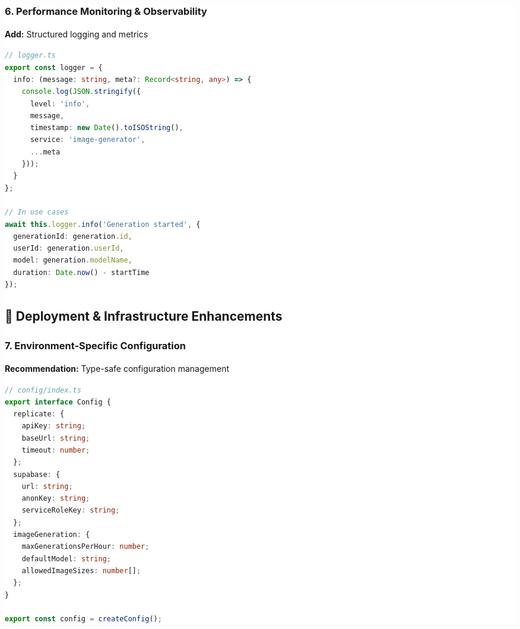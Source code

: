 ### 6. Performance Monitoring & Observability

**Add:** Structured logging and metrics

```typescript
// logger.ts
export const logger = {
  info: (message: string, meta?: Record<string, any>) => {
    console.log(JSON.stringify({
      level: 'info',
      message,
      timestamp: new Date().toISOString(),
      service: 'image-generator',
      ...meta
    }));
  }
};

// In use cases
await this.logger.info('Generation started', {
  generationId: generation.id,
  userId: generation.userId,
  model: generation.modelName,
  duration: Date.now() - startTime
});
```

## 🚀 Deployment & Infrastructure Enhancements

### 7. Environment-Specific Configuration

**Recommendation:** Type-safe configuration management

```typescript
// config/index.ts
export interface Config {
  replicate: {
    apiKey: string;
    baseUrl: string;
    timeout: number;
  };
  supabase: {
    url: string;
    anonKey: string;
    serviceRoleKey: string;
  };
  imageGeneration: {
    maxGenerationsPerHour: number;
    defaultModel: string;
    allowedImageSizes: number[];
  };
}

export const config = createConfig();
```

